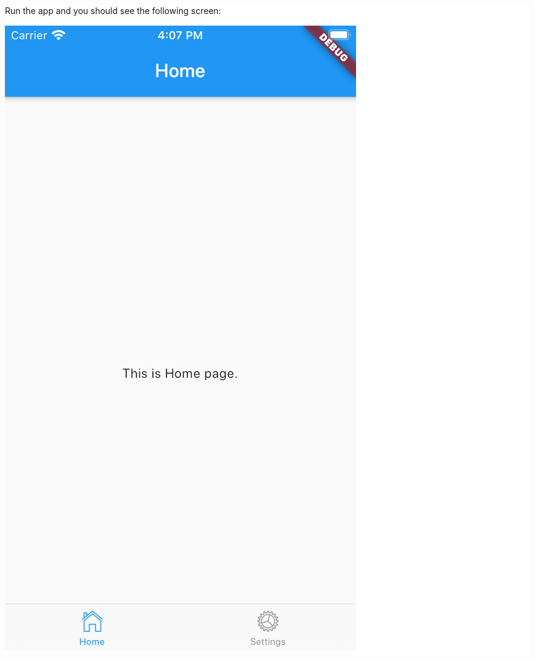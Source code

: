 Run the app and you should see the following screen:

![alt text](./docs/images/screenshots/app-tab-bar.png "Title")
